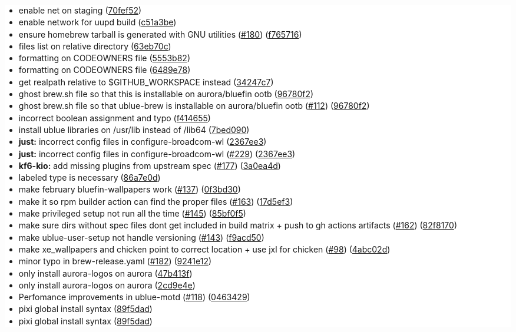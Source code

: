 * enable net on staging ([70fef52](https://github.com/ublue-os/packages/commit/70fef522d5b7dc0de669052b328c7027ea44a733))
* enable network for uupd build ([c51a3be](https://github.com/ublue-os/packages/commit/c51a3be7537ce9419b4c9a8b0951ba01a5c3f7d1))
* ensure homebrew tarball is generated with GNU utilities ([#180](https://github.com/ublue-os/packages/issues/180)) ([f765716](https://github.com/ublue-os/packages/commit/f7657163e3b3fdeb958c1c0d7c0c9210da78d086))
* files list on relative directory ([63eb70c](https://github.com/ublue-os/packages/commit/63eb70c050b789dba4a930f4073272065b5a06ea))
* formatting on CODEOWNERS file ([5553b82](https://github.com/ublue-os/packages/commit/5553b8231169c5dbfe14fc8f47e20f3cbd064fe9))
* formatting on CODEOWNERS file ([6489e78](https://github.com/ublue-os/packages/commit/6489e78360d305787d68d2ea6f4fd7534fd62a5c))
* get realpath relative to $GITHUB_WORKSPACE instead ([34247c7](https://github.com/ublue-os/packages/commit/34247c7349127179e0c9e493619f66c94c53d740))
* ghost brew.sh file so that this is installable on aurora/bluefin ootb ([96780f2](https://github.com/ublue-os/packages/commit/96780f26ccf26d782c1d55c04f171f0b5f1ed248))
* ghost brew.sh file so that ublue-brew is installable on aurora/bluefin ootb ([#112](https://github.com/ublue-os/packages/issues/112)) ([96780f2](https://github.com/ublue-os/packages/commit/96780f26ccf26d782c1d55c04f171f0b5f1ed248))
* incorrect boolean assignment and typo ([f414655](https://github.com/ublue-os/packages/commit/f41465560c33cd323bcbb79f0da8d742777f8711))
* install ublue libraries on /usr/lib instead of /lib64 ([7bed090](https://github.com/ublue-os/packages/commit/7bed090a23a8b5264a2d5280b2019e6de498752e))
* **just:** incorrect config files in configure-broadcom-wl ([2367ee3](https://github.com/ublue-os/packages/commit/2367ee340b4e14969c525b56ce175086459a6551))
* **just:** incorrect config files in configure-broadcom-wl ([#229](https://github.com/ublue-os/packages/issues/229)) ([2367ee3](https://github.com/ublue-os/packages/commit/2367ee340b4e14969c525b56ce175086459a6551))
* **kf6-kio:** add missing plugins from upstream spec ([#177](https://github.com/ublue-os/packages/issues/177)) ([3a0ea4d](https://github.com/ublue-os/packages/commit/3a0ea4dab7a6741812092f07ea52458df08f5259))
* labeled type is necessary ([86a7e0d](https://github.com/ublue-os/packages/commit/86a7e0dcecee6a319dfeec4fdca76b249d840c67))
* make february bluefin-wallpapers work ([#137](https://github.com/ublue-os/packages/issues/137)) ([0f3bd30](https://github.com/ublue-os/packages/commit/0f3bd306973cd07c7222e648fc7fdb519e85660d))
* make it so rpm builder action can find the proper files ([#163](https://github.com/ublue-os/packages/issues/163)) ([17d5ef3](https://github.com/ublue-os/packages/commit/17d5ef35c9e8876cc9577aaac1467fae0f6c331f))
* make privileged setup not run all the time ([#145](https://github.com/ublue-os/packages/issues/145)) ([85bf0f5](https://github.com/ublue-os/packages/commit/85bf0f55fb08149aad1293912ab3bf15754cb357))
* make sure dirs without spec files dont get included in build matrix + push to gh actions artifacts ([#162](https://github.com/ublue-os/packages/issues/162)) ([82f8170](https://github.com/ublue-os/packages/commit/82f81701a13066766b649d241844ccc7c890cc04))
* make ublue-user-setup not handle versioning ([#143](https://github.com/ublue-os/packages/issues/143)) ([f9acd50](https://github.com/ublue-os/packages/commit/f9acd509c7707289bef5539f1b2fbc154c9866c4))
* make xe_wallpapers and chicken point to correct location + use jxl for chicken ([#98](https://github.com/ublue-os/packages/issues/98)) ([4abc02d](https://github.com/ublue-os/packages/commit/4abc02de43eb0401db4d036aa1302279c72795b6))
* minor typo in brew-release.yaml ([#182](https://github.com/ublue-os/packages/issues/182)) ([9241e12](https://github.com/ublue-os/packages/commit/9241e124ad31f9b75c0ebb4d259bde98f867739b))
* only install aurora-logos on aurora ([47b413f](https://github.com/ublue-os/packages/commit/47b413f7e589ffd3b3a8d45eddbc2bf5f393e9ff))
* only install aurora-logos on aurora ([2cd9e4e](https://github.com/ublue-os/packages/commit/2cd9e4eb9b78f6d746d39cb82ab559979b560042))
* Perfomance improvements in ublue-motd ([#118](https://github.com/ublue-os/packages/issues/118)) ([0463429](https://github.com/ublue-os/packages/commit/046342991356e56a088281468da9490ac4440e41))
* pixi global install syntax ([89f5dad](https://github.com/ublue-os/packages/commit/89f5dadeddb4432d36fb4a9d2246ba0fe4a08c26))
* pixi global install syntax ([89f5dad](https://github.com/ublue-os/packages/commit/89f5dadeddb4432d36fb4a9d2246ba0fe4a08c26))